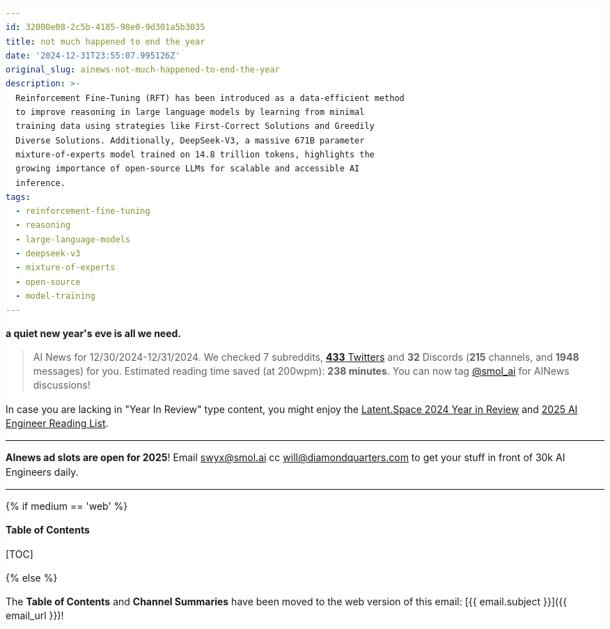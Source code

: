 ```yaml
---
id: 32000e08-2c5b-4185-98e0-9d301a5b3035
title: not much happened to end the year
date: '2024-12-31T23:55:07.995126Z'
original_slug: ainews-not-much-happened-to-end-the-year
description: >-
  Reinforcement Fine-Tuning (RFT) has been introduced as a data-efficient method
  to improve reasoning in large language models by learning from minimal
  training data using strategies like First-Correct Solutions and Greedily
  Diverse Solutions. Additionally, DeepSeek-V3, a massive 671B parameter
  mixture-of-experts model trained on 14.8 trillion tokens, highlights the
  growing importance of open-source LLMs for scalable and accessible AI
  inference.
tags:
  - reinforcement-fine-tuning
  - reasoning
  - large-language-models
  - deepseek-v3
  - mixture-of-experts
  - open-source
  - model-training
---
```



**a quiet new year's eve is all we need.**

> AI News for 12/30/2024-12/31/2024. We checked 7 subreddits, [**433** Twitters](https://twitter.com/i/lists/1585430245762441216) and **32** Discords (**215** channels, and **1948** messages) for you. Estimated reading time saved (at 200wpm): **238 minutes**. You can now tag [@smol_ai](https://x.com/smol_ai) for AINews discussions!

In case you are lacking in "Year In Review" type content, you might enjoy the [Latent.Space 2024 Year in Review](https://www.latent.space/p/2024-review) and [2025 AI Engineer Reading List](https://www.latent.space/p/2025-papers).

--- 

**AInews ad slots are open for 2025**! Email swyx@smol.ai cc will@diamondquarters.com to get your stuff in front of 30k AI Engineers daily.

---


{% if medium == 'web' %}


**Table of Contents**

[TOC] 

{% else %}

The **Table of Contents** and **Channel Summaries** have been moved to the web version of this email: [{{ email.subject }}]({{ email_url }})!
